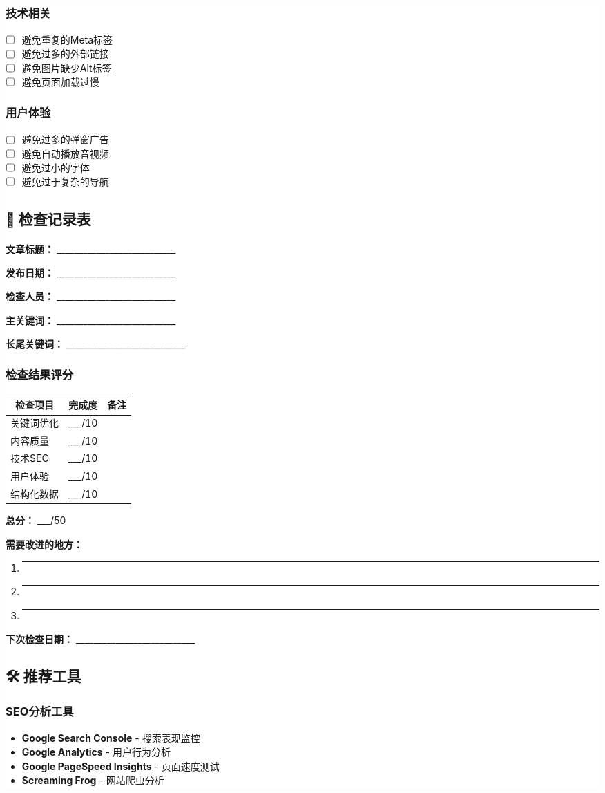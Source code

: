 ### 技术相关
- [ ] 避免重复的Meta标签
- [ ] 避免过多的外部链接
- [ ] 避免图片缺少Alt标签
- [ ] 避免页面加载过慢

### 用户体验
- [ ] 避免过多的弹窗广告
- [ ] 避免自动播放音视频
- [ ] 避免过小的字体
- [ ] 避免过于复杂的导航

## 📝 检查记录表

**文章标题：** ___________________________

**发布日期：** ___________________________

**检查人员：** ___________________________

**主关键词：** ___________________________

**长尾关键词：** ___________________________

### 检查结果评分

| 检查项目 | 完成度 | 备注 |
|---------|--------|------|
| 关键词优化 | ___/10 | |
| 内容质量 | ___/10 | |
| 技术SEO | ___/10 | |
| 用户体验 | ___/10 | |
| 结构化数据 | ___/10 | |

**总分：** ___/50

**需要改进的地方：**
1. ________________________________
2. ________________________________
3. ________________________________

**下次检查日期：** ___________________________

## 🛠️ 推荐工具

### SEO分析工具
- **Google Search Console** - 搜索表现监控
- **Google Analytics** - 用户行为分析
- **Google PageSpeed Insights** - 页面速度测试
- **Screaming Frog** - 网站爬虫分析
